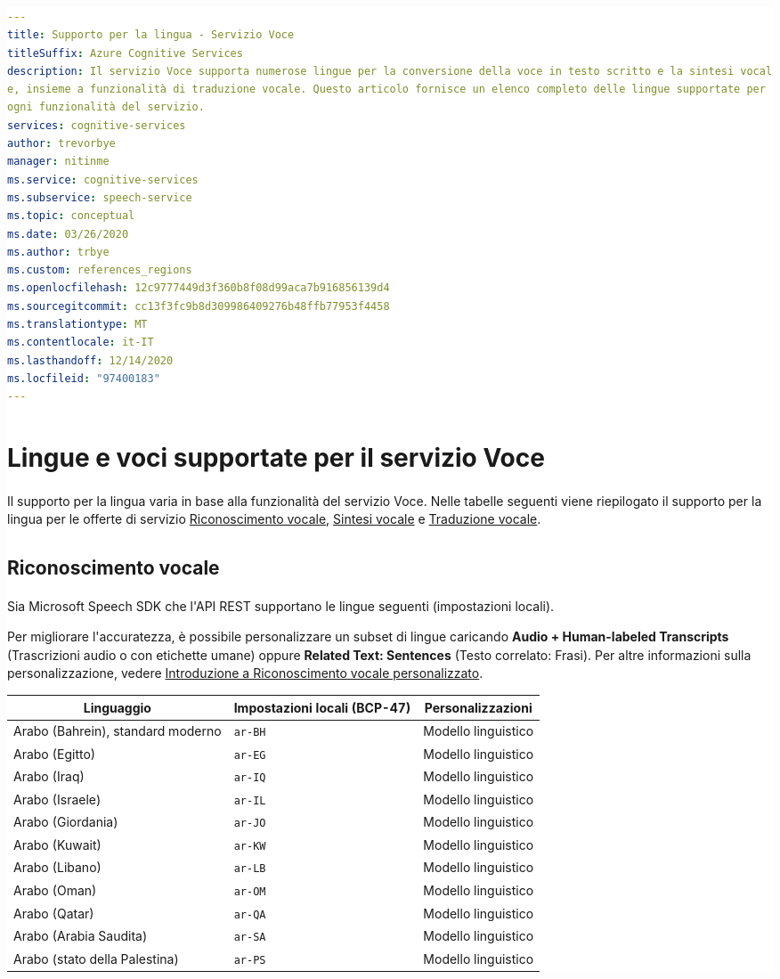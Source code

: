 ```yaml
---
title: Supporto per la lingua - Servizio Voce
titleSuffix: Azure Cognitive Services
description: Il servizio Voce supporta numerose lingue per la conversione della voce in testo scritto e la sintesi vocale, insieme a funzionalità di traduzione vocale. Questo articolo fornisce un elenco completo delle lingue supportate per ogni funzionalità del servizio.
services: cognitive-services
author: trevorbye
manager: nitinme
ms.service: cognitive-services
ms.subservice: speech-service
ms.topic: conceptual
ms.date: 03/26/2020
ms.author: trbye
ms.custom: references_regions
ms.openlocfilehash: 12c9777449d3f360b8f08d99aca7b916856139d4
ms.sourcegitcommit: cc13f3fc9b8d309986409276b48ffb77953f4458
ms.translationtype: MT
ms.contentlocale: it-IT
ms.lasthandoff: 12/14/2020
ms.locfileid: "97400183"
---
```

# <a name="language-and-voice-support-for-the-speech-service"></a>Lingue e voci supportate per il servizio Voce

Il supporto per la lingua varia in base alla funzionalità del servizio Voce. Nelle tabelle seguenti viene riepilogato il supporto per la lingua per le offerte di servizio [Riconoscimento vocale](#speech-to-text), [Sintesi vocale](#text-to-speech) e [Traduzione vocale](#speech-translation).

## <a name="speech-to-text"></a>Riconoscimento vocale

Sia Microsoft Speech SDK che l'API REST supportano le lingue seguenti (impostazioni locali). 

Per migliorare l'accuratezza, è possibile personalizzare un subset di lingue caricando **Audio + Human-labeled Transcripts** (Trascrizioni audio o con etichette umane) oppure **Related Text: Sentences** (Testo correlato: Frasi). Per altre informazioni sulla personalizzazione, vedere [Introduzione a Riconoscimento vocale personalizzato](./custom-speech-overview.md).



| Linguaggio                          | Impostazioni locali (BCP-47) | Personalizzazioni                                   |
|-----------------------------------|--------|--------------------------------------------------|
|Arabo (Bahrein), standard moderno  |`ar-BH` | Modello linguistico                                   |
|Arabo (Egitto)                     |`ar-EG` | Modello linguistico                                   |
|Arabo (Iraq)                      |`ar-IQ` | Modello linguistico                                   |
|Arabo (Israele)                              |`ar-IL` | Modello linguistico                                                   |
|Arabo (Giordania)                    |`ar-JO` | Modello linguistico                                   |
|Arabo (Kuwait)                    |`ar-KW` | Modello linguistico                                   |
|Arabo (Libano)                   |`ar-LB` | Modello linguistico                                   |
|Arabo (Oman)                      |`ar-OM` | Modello linguistico                                   |
|Arabo (Qatar)                     |`ar-QA` | Modello linguistico                                   |
|Arabo (Arabia Saudita)              |`ar-SA` | Modello linguistico                                   |
|Arabo (stato della Palestina)            |`ar-PS` | Modello linguistico                                   |